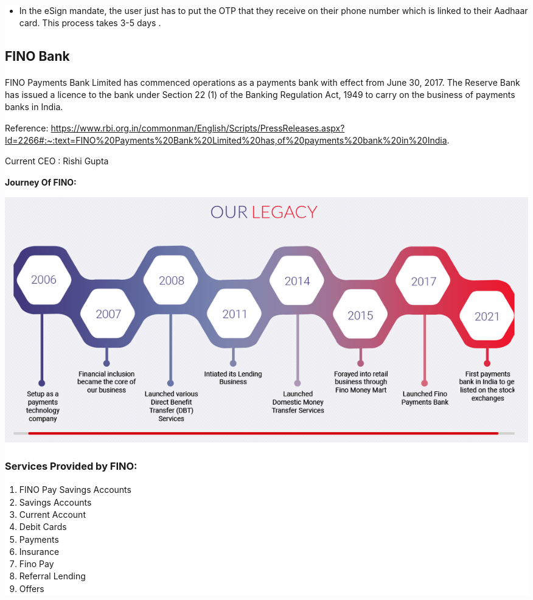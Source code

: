 
 - In the eSign mandate, the user just has to put the OTP that they receive on their phone number which is linked to their Aadhaar card. 
 This process takes 3-5 days .




 ## FINO Bank

 FINO Payments Bank Limited has commenced operations as a payments bank with effect from June 30, 2017. The Reserve Bank has issued a licence to the bank under Section 22 (1) of the Banking Regulation Act, 1949 to carry on the business of payments banks in India.

Reference:
https://www.rbi.org.in/commonman/English/Scripts/PressReleases.aspx?Id=2266#:~:text=FINO%20Payments%20Bank%20Limited%20has,of%20payments%20bank%20in%20India.

Current CEO : Rishi Gupta

**Journey Of FINO:**


![Alt text](<Fino 1.png>)

### Services Provided by FINO:
1. FINO Pay Savings Accounts
2. Savings Accounts
3. Current Account 
4. Debit Cards
5. Payments 
6. Insurance
7. Fino Pay
8. Referral Lending
9. Offers
